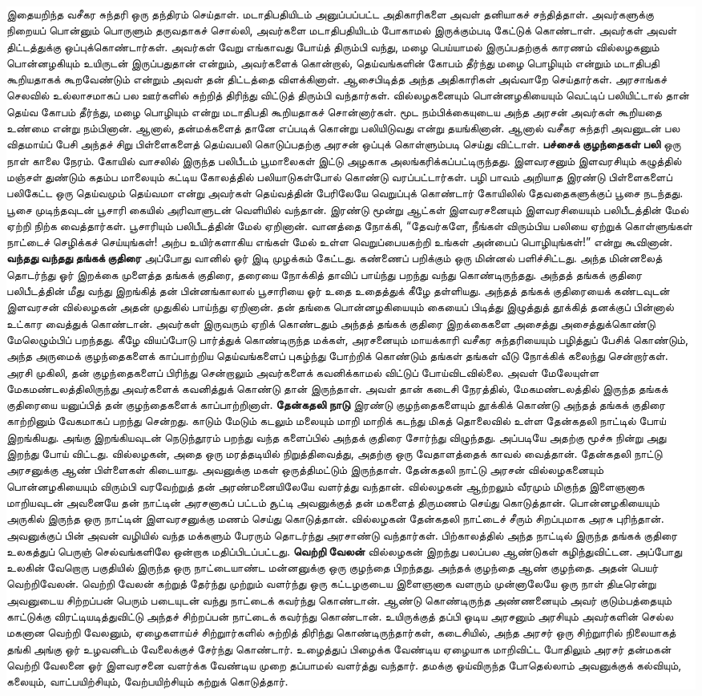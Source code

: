 இதையறிந்த வசீகர சுந்தரி ஒரு தந்திரம் செய்தாள். மடாதிபதியிடம் அனுப்பப்பட்ட அதிகாரிகளை அவள் தனியாகச் சந்தித்தாள். அவர்களுக்கு நிறையப் பொன்னும் பொருளும் தருவதாகச் சொல்லி, அவர்களை மடாதிபதியிடம் போகாமல் இருக்கும்படி கேட்டுக் கொண்டாள். அவர்கள் அவள் திட்டத்துக்கு ஒப்புக்கொண்டார்கள். அவர்கள் வேறு எங்காவது போய்த் திரும்பி வந்து, மழை பெய்யாமல் இருப்பதற்குக் காரணம் வில்லழகனும் பொன்னழகியும் உயிருடன் இருப்பதுதான் என்றும், அவர்களைக் கொன்றால், தெய்வங்களின் கோபம் தீர்ந்து மழை பொழியும் என்றும் மடாதிபதி கூறியதாகக் கூறவேண்டும் என்றும் அவள் தன் திட்டத்தை விளக்கினாள்.
ஆசைபிடித்த அந்த அதிகாரிகள் அவ்வாறே செய்தார்கள். அரசாங்கச் செலவில் உல்லாசமாகப் பல ஊர்களில் சுற்றித் திரிந்து விட்டுத் திரும்பி வந்தார்கள். வில்லழகனையும் பொன்னழகியையும் வெட்டிப் பலியிட்டால் தான் தெய்வ கோபம் தீர்ந்து, மழை பொழியும் என்று மடாதிபதி கூறியதாகச் சொன்னார்கள்.
மூட நம்பிக்கையுடைய அந்த அரசன் அவர்கள் கூறியதை உண்மை என்று நம்பினான். ஆனால், தன்மக்களைத் தானே எப்படிக் கொன்று பலியிடுவது என்று தயங்கினான். ஆனால் வசீகர சுந்தரி அவனுடன் பல விதமாய்ப் பேசி அந்தச் சிறு பிள்ளைகளைத் தெய்வபலி கொடுப்பதற்கு அரசன் ஒப்புக் கொள்ளும்படி செய்து விட்டாள்.
**பச்சைக் குழந்தைகள் பலி**
ஒரு நாள் காலை நேரம். கோயில் வாசலில் இருந்த பலிபீடம் பூமாலைகள் இட்டு அழகாக அலங்கரிக்கப்பட்டிருந்தது. இளவரசனும் இளவரசியும் கழுத்தில் மஞ்சள் துண்டும் கதம்ப மாலையும் கட்டிய கோலத்தில் பலியாடுகள்போல் கொண்டு வரப்பட்டார்கள்.
பழி பாவம் அறியாத இரண்டு பிள்ளைகளைப் பலிகேட்ட ஒரு தெய்வமும் தெய்வமா என்று அவர்கள் தெய்வத்தின் பேரிலேயே வெறுப்புக் கொண்டார் கோயிலில் தேவதைகளுக்குப் பூசை நடந்தது.
பூசை முடிந்தவுடன் பூசாரி கையில் அரிவாளுடன் வெளியில் வந்தான். இரண்டு மூன்று ஆட்கள் இளவரசனையும் இளவரசியையும் பலிபீடத்தின் மேல் ஏற்றி நிற்க வைத்தார்கள். பூசாரியும் பலிபீடத்தின் மேல் ஏறினான். வானத்தை நோக்கி, “தேவர்களே, நீங்கள் விரும்பிய பலியை ஏற்றுக் கொள்ளுங்கள் நாட்டைச் செழிக்கச் செய்யுங்கள்! அற்ப உயிர்களாகிய எங்கள் மேல் உள்ள வெறுப்பையகற்றி உங்கள் அன்பைப் பொழியுங்கள்!” என்று கூவினான்.
**வந்தது வந்தது தங்கக் குதிரை**
அப்போது வானில் ஓர் இடி முழக்கம் கேட்டது. கண்ணைப் பறிக்கும் ஒரு மின்னல் பளிச்சிட்டது. அந்த மின்னலைத் தொடர்ந்து ஓர் இறக்கை முளைத்த தங்கக் குதிரை, தரையை நோக்கித் தாவிப் பாய்ந்து பறந்து வந்து கொண்டிருந்தது. அந்தத் தங்கக் குதிரை பலிபீடத்தின் மீது வந்து இறங்கித் தன் பின்னங்காலால் பூசாரியை ஓர் உதை உதைத்துக் கீழே தள்ளியது.
அந்தத் தங்கக் குதிரையைக் கண்டவுடன் இளவரசன் வில்லழகன் அதன் முதுகில் பாய்ந்து ஏறினான். தன் தங்கை பொன்னழகியையும் கையைப் பிடித்து இழுத்துத் தூக்கித் தனக்குப் பின்னால் உட்கார வைத்துக் கொண்டான். அவர்கள் இருவரும் ஏறிக் கொண்டதும் அந்தத் தங்கக் குதிரை இறக்கைகளை அசைத்து அசைத்துக்கொண்டு மேலெழும்பிப் பறந்தது. கீழே வியப்போடு பார்த்துக் கொண்டிருந்த மக்கள், அரசனையும் மாயக்காரி வசீகர சுந்தரியையும் பழித்துப் பேசிக் கொண்டும், அந்த அருமைக் குழந்தைகளைக் காப்பாற்றிய தெய்வங்களைப் புகழ்ந்து போற்றிக் கொண்டும் தங்கள் தங்கள் வீடு நோக்கிக் கலைந்து சென்றார்கள்.
அரசி முகிலி, தன் குழந்தைகளைப் பிரிந்து சென்றாலும் அவர்களைக் கவனிக்காமல் விட்டுப் போய்விடவில்லை. அவள் மேலேயுள்ள மேகமண்டலத்திலிருந்து அவர்களைக் கவனித்துக் கொண்டு தான் இருந்தாள். அவள் தான் கடைசி நேரத்தில், மேகமண்டலத்தில் இருந்த தங்கக் குதிரையை யனுப்பித் தன் குழந்தைகளைக் காப்பாற்றினாள்.
**தேன்கதலி நாடு**
இரண்டு குழந்தைகளையும் தூக்கிக் கொண்டு அந்தத் தங்கக் குதிரை காற்றினும் வேகமாகப் பறந்து சென்றது. காடும் மேடும் கடலும் மலையும் மாறி மாறிக் கடந்து மிகத் தொலைவில் உள்ள தேன்கதலி நாட்டில் போய் இறங்கியது. அங்கு இறங்கியவுடன் நெடுந்தூரம் பறந்து வந்த களைப்பில் அந்தக் குதிரை சோர்ந்து விழுந்தது. அப்படியே அதற்கு மூச்சு நின்று அது இறந்து போய் விட்டது. வில்லழகன், அதை ஒரு மரத்தடியில் நிறுத்திவைத்து, அதற்கு ஒரு வேதாளத்தைக் காவல் வைத்தான்.
தேன்கதலி நாட்டு அரசனுக்கு ஆண் பிள்ளைகள் கிடையாது. அவனுக்கு மகள் ஒருத்திமட்டும் இருந்தாள். தேன்கதலி நாட்டு அரசன் வில்லழகனையும் பொன்னழகியையும் விரும்பி வரவேற்றுத் தன் அரண்மனையிலேயே வளர்த்து வந்தான். வில்லழகன் ஆற்றலும் வீரமும் மிகுந்த இளைஞனாக மாறியவுடன் அவனையே தன் நாட்டின் அரசனாகப் பட்டம் சூட்டி அவனுக்குத் தன் மகளைத் திருமணம் செய்து கொடுத்தான். பொன்னழகியையும் அருகில் இருந்த ஒரு நாட்டின் இளவரசனுக்கு மணம் செய்து கொடுத்தான்.
வில்லழகன் தேன்கதலி நாட்டைச் சீரும் சிறப்புமாக அரசு புரிந்தான். அவனுக்குப் பின் அவன் வழியில் வந்த மக்களும் பேரரும் தொடர்ந்து அரசாண்டு வந்தார்கள். பிற்காலத்தில் அந்த நாட்டில் இருந்த தங்கக் குதிரை உலகத்துப் பெருஞ் செல்வங்களிலே ஒன்றாக மதிப்பிடப்பட்டது.
**வெற்றி வேலன்**
வில்லழகன் இறந்து பலப்பல ஆண்டுகள் கழிந்துவிட்டன. அப்போது உலகின் வேறொரு பகுதியில் இருந்த ஒரு நாட்டையாண்ட மன்னனுக்கு ஒரு குழந்தை பிறந்தது. அந்தக் குழந்தை ஆண் குழந்தை. அதன் பெயர் வெற்றிவேலன். வெற்றி வேலன் கற்றுத் தேர்ந்து முற்றும் வளர்ந்து ஒரு கட்டழகுடைய இளைஞனாக வளரும் முன்னாலேயே ஒரு நாள் திடீரென்று அவனுடைய சிற்றப்பன் பெரும் படையுடன் வந்து நாட்டைக் கவர்ந்து கொண்டான். ஆண்டு கொண்டிருந்த அண்ணனையும் அவர் குடும்பத்தையும் காட்டுக்கு விரட்டியடித்துவிட்டு அந்தச் சிற்றப்பன் நாட்டைக் கவர்ந்து கொண்டான்.
உயிருக்குத் தப்பி ஓடிய அரசனும் அரசியும் அவர்களின் செல்ல மகனான வெற்றி வேலனும், ஏழைகளாய்ச் சிற்றுார்களில் சுற்றித் திரிந்து கொண்டிருந்தார்கள், கடைசியில், அந்த அரசர் ஒரு சிற்றுாரில் நிலையாகத் தங்கி அங்கு ஒர் உழவனிடம் வேலைக்குச் சேர்ந்து கொண்டார்.
உழைத்துப் பிழைக்க வேண்டிய ஏழையாக மாறிவிட்ட போதிலும் அரசர் தன்மகன் வெற்றி வேலனை ஓர் இளவரசனை வளர்க்க வேண்டிய முறை தப்பாமல் வளர்த்து வந்தார். தமக்கு ஓய்விருந்த போதெல்லாம் அவனுக்குக் கல்வியும், கலையும், வாட்பயிற்சியும், வேற்பயிற்சியும் கற்றுக் கொடுத்தார்.